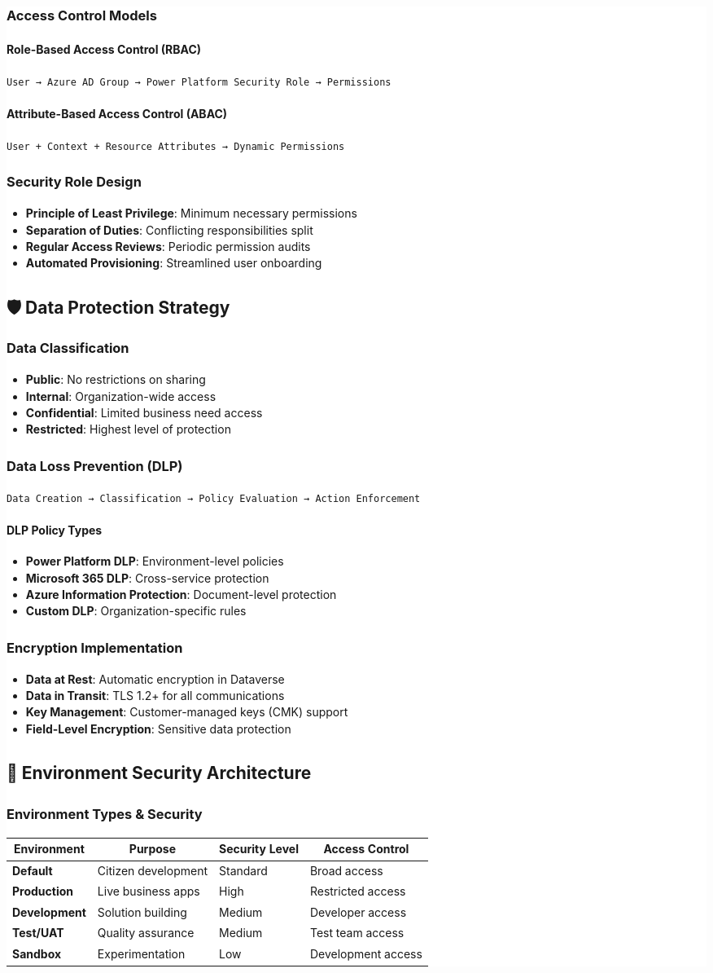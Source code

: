 ### Access Control Models

#### Role-Based Access Control (RBAC)
```
User → Azure AD Group → Power Platform Security Role → Permissions
```

#### Attribute-Based Access Control (ABAC)
```
User + Context + Resource Attributes → Dynamic Permissions
```

### Security Role Design
- **Principle of Least Privilege**: Minimum necessary permissions
- **Separation of Duties**: Conflicting responsibilities split
- **Regular Access Reviews**: Periodic permission audits
- **Automated Provisioning**: Streamlined user onboarding

## 🛡️ Data Protection Strategy

### Data Classification
- **Public**: No restrictions on sharing
- **Internal**: Organization-wide access
- **Confidential**: Limited business need access
- **Restricted**: Highest level of protection

### Data Loss Prevention (DLP)
```
Data Creation → Classification → Policy Evaluation → Action Enforcement
```

#### DLP Policy Types
- **Power Platform DLP**: Environment-level policies
- **Microsoft 365 DLP**: Cross-service protection
- **Azure Information Protection**: Document-level protection
- **Custom DLP**: Organization-specific rules

### Encryption Implementation
- **Data at Rest**: Automatic encryption in Dataverse
- **Data in Transit**: TLS 1.2+ for all communications
- **Key Management**: Customer-managed keys (CMK) support
- **Field-Level Encryption**: Sensitive data protection

## 🏢 Environment Security Architecture

### Environment Types & Security
| Environment | Purpose | Security Level | Access Control |
|-------------|---------|----------------|----------------|
| **Default** | Citizen development | Standard | Broad access |
| **Production** | Live business apps | High | Restricted access |
| **Development** | Solution building | Medium | Developer access |
| **Test/UAT** | Quality assurance | Medium | Test team access |
| **Sandbox** | Experimentation | Low | Development access |
